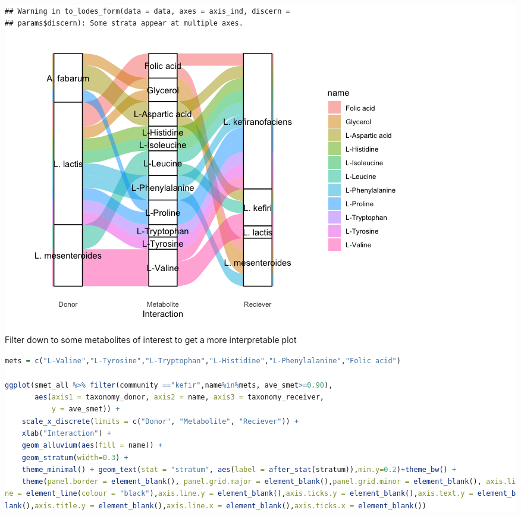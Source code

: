     ## Warning in to_lodes_form(data = data, axes = axis_ind, discern =
    ## params$discern): Some strata appear at multiple axes.

![](4.plot_smetana_detailed_interactions_files/figure-gfm/kefir_interactions_all-1.png)

Filter down to some metabolites of interest to get a more interpretable
plot

``` r
mets = c("L-Valine","L-Tyrosine","L-Tryptophan","L-Histidine","L-Phenylalanine","Folic acid")

ggplot(smet_all %>% filter(community =="kefir",name%in%mets, ave_smet>=0.90),
       aes(axis1 = taxonomy_donor, axis2 = name, axis3 = taxonomy_receiver,
           y = ave_smet)) +
    scale_x_discrete(limits = c("Donor", "Metabolite", "Reciever")) +
    xlab("Interaction") +
    geom_alluvium(aes(fill = name)) +
    geom_stratum(width=0.3) +
    theme_minimal() + geom_text(stat = "stratum", aes(label = after_stat(stratum)),min.y=0.2)+theme_bw() + 
    theme(panel.border = element_blank(), panel.grid.major = element_blank(),panel.grid.minor = element_blank(), axis.line = element_line(colour = "black"),axis.line.y = element_blank(),axis.ticks.y = element_blank(),axis.text.y = element_blank(),axis.title.y = element_blank(),axis.line.x = element_blank(),axis.ticks.x = element_blank())
```
